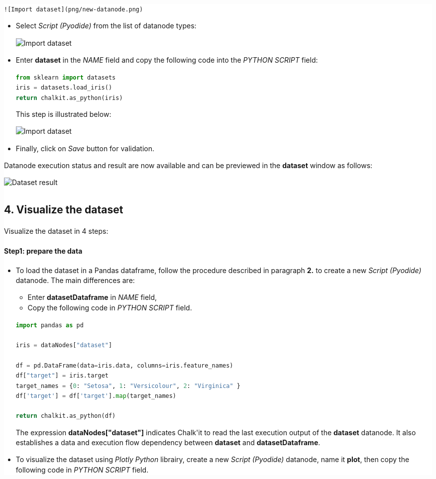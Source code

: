     ![Import dataset](png/new-datanode.png)

-   Select _Script (Pyodide)_ from the list of datanode types:

    ![Import dataset](png/new-pyodide-dn.png)

-   Enter **dataset** in the _NAME_ field and copy the following code into the _PYTHON SCRIPT_ field:

    ```Python
    from sklearn import datasets
    iris = datasets.load_iris()
    return chalkit.as_python(iris)
    ```

    This step is illustrated below:

    ![Import dataset](png/dataset-dn.png)

-   Finally, click on _Save_ button for validation.

Datanode execution status and result are now available and can be previewed in the **dataset** window as follows:

![Dataset result](png/dataset-res.png)

## 4. Visualize the dataset

Visualize the dataset in 4 steps:

#### Step1: prepare the data

-   To load the dataset in a Pandas dataframe, follow the procedure described in paragraph **2.** to create a new _Script (Pyodide)_ datanode. The main differences are:

    -   Enter **datasetDataframe** in _NAME_ field,
    -   Copy the following code in _PYTHON SCRIPT_ field.

    ```Python
    import pandas as pd

    iris = dataNodes["dataset"]

    df = pd.DataFrame(data=iris.data, columns=iris.feature_names)
    df["target"] = iris.target
    target_names = {0: "Setosa", 1: "Versicolour", 2: "Virginica" }
    df['target'] = df['target'].map(target_names)

    return chalkit.as_python(df)
    ```

    The expression **dataNodes["dataset"]** indicates Chalk'it to read the last execution output of the **dataset** datanode. It also establishes a data and execution flow dependency between **dataset** and **datasetDataframe**.

-   To visualize the dataset using _Plotly Python_ librairy, create a new _Script (Pyodide)_ datanode, name it **plot**, then copy the following code in _PYTHON SCRIPT_ field.

